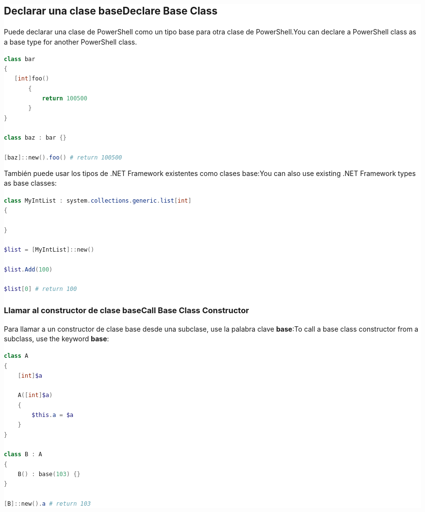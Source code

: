 ## <a name="declare-base-class"></a><span data-ttu-id="e5624-112">Declarar una clase base</span><span class="sxs-lookup"><span data-stu-id="e5624-112">Declare Base Class</span></span>

<span data-ttu-id="e5624-113">Puede declarar una clase de PowerShell como un tipo base para otra clase de PowerShell.</span><span class="sxs-lookup"><span data-stu-id="e5624-113">You can declare a PowerShell class as a base type for another PowerShell class.</span></span>

```powershell
class bar
{
   [int]foo()
       {
           return 100500
       }
}

class baz : bar {}

[baz]::new().foo() # return 100500
```

<span data-ttu-id="e5624-114">También puede usar los tipos de .NET Framework existentes como clases base:</span><span class="sxs-lookup"><span data-stu-id="e5624-114">You can also use existing .NET Framework types as base classes:</span></span>

```powershell
class MyIntList : system.collections.generic.list[int]
{

}

$list = [MyIntList]::new()

$list.Add(100)

$list[0] # return 100
```

### <a name="call-base-class-constructor"></a><span data-ttu-id="e5624-115">Llamar al constructor de clase base</span><span class="sxs-lookup"><span data-stu-id="e5624-115">Call Base Class Constructor</span></span>

<span data-ttu-id="e5624-116">Para llamar a un constructor de clase base desde una subclase, use la palabra clave **base**:</span><span class="sxs-lookup"><span data-stu-id="e5624-116">To call a base class constructor from a subclass, use the keyword **base**:</span></span>

```powershell
class A
{
    [int]$a

    A([int]$a)
    {
        $this.a = $a
    }
}

class B : A
{
    B() : base(103) {}
}

[B]::new().a # return 103
```